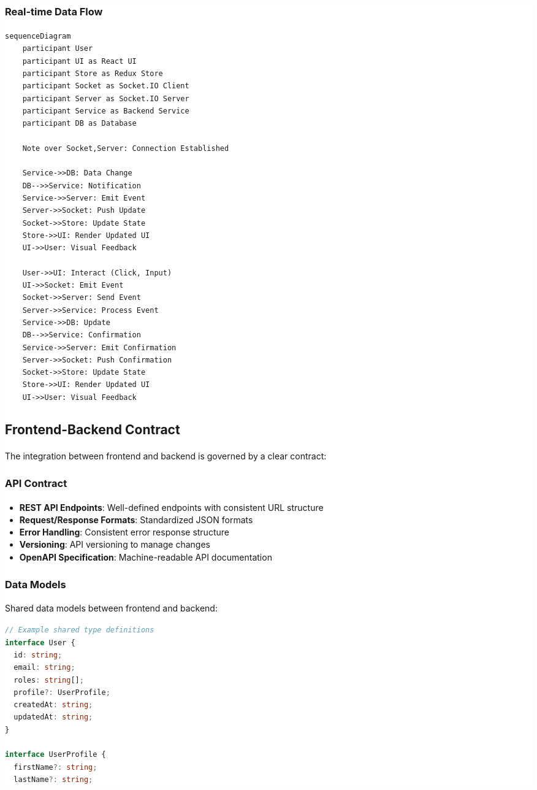 ### Real-time Data Flow

```mermaid
sequenceDiagram
    participant User
    participant UI as React UI
    participant Store as Redux Store
    participant Socket as Socket.IO Client
    participant Server as Socket.IO Server
    participant Service as Backend Service
    participant DB as Database
    
    Note over Socket,Server: Connection Established
    
    Service->>DB: Data Change
    DB-->>Service: Notification
    Service->>Server: Emit Event
    Server->>Socket: Push Update
    Socket->>Store: Update State
    Store->>UI: Render Updated UI
    UI->>User: Visual Feedback
    
    User->>UI: Interact (Click, Input)
    UI->>Socket: Emit Event
    Socket->>Server: Send Event
    Server->>Service: Process Event
    Service->>DB: Update
    DB-->>Service: Confirmation
    Service->>Server: Emit Confirmation
    Server->>Socket: Push Confirmation
    Socket->>Store: Update State
    Store->>UI: Render Updated UI
    UI->>User: Visual Feedback
```

## Frontend-Backend Contract

The integration between frontend and backend is governed by a clear contract:

### API Contract

- **REST API Endpoints**: Well-defined endpoints with consistent URL structure
- **Request/Response Formats**: Standardized JSON formats
- **Error Handling**: Consistent error response structure
- **Versioning**: API versioning to manage changes
- **OpenAPI Specification**: Machine-readable API documentation

### Data Models

Shared data models between frontend and backend:

```typescript
// Example shared type definitions
interface User {
  id: string;
  email: string;
  roles: string[];
  profile?: UserProfile;
  createdAt: string;
  updatedAt: string;
}

interface UserProfile {
  firstName?: string;
  lastName?: string;
```